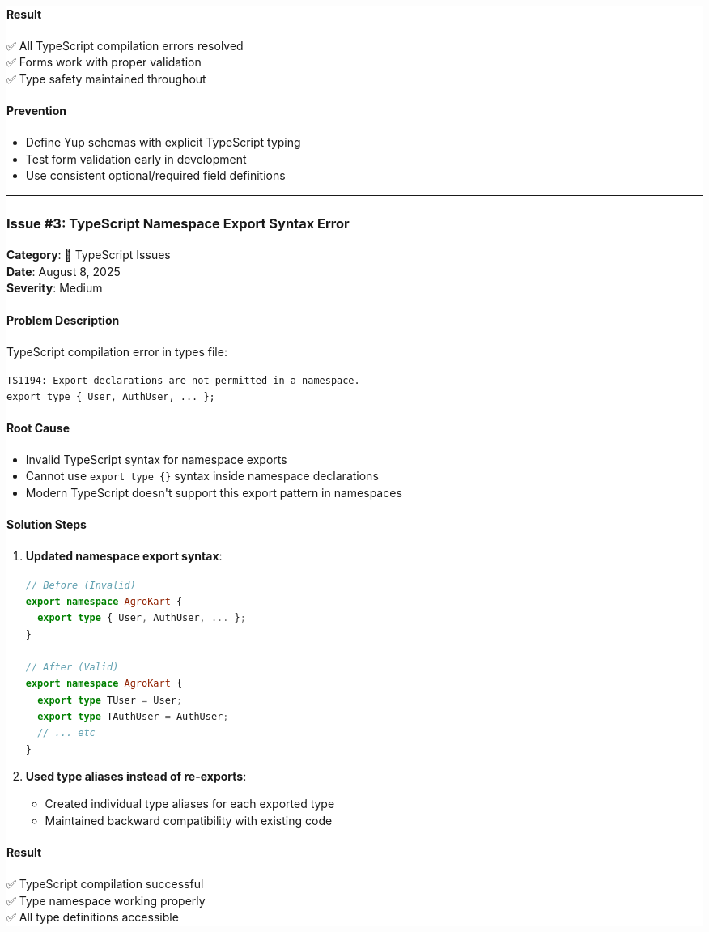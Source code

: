 #### Result
✅ All TypeScript compilation errors resolved  
✅ Forms work with proper validation  
✅ Type safety maintained throughout

#### Prevention
- Define Yup schemas with explicit TypeScript typing
- Test form validation early in development
- Use consistent optional/required field definitions

---

### Issue #3: TypeScript Namespace Export Syntax Error
**Category**: 🔗 TypeScript Issues  
**Date**: August 8, 2025  
**Severity**: Medium

#### Problem Description
TypeScript compilation error in types file:
```
TS1194: Export declarations are not permitted in a namespace.
export type { User, AuthUser, ... };
```

#### Root Cause
- Invalid TypeScript syntax for namespace exports
- Cannot use `export type {}` syntax inside namespace declarations
- Modern TypeScript doesn't support this export pattern in namespaces

#### Solution Steps
1. **Updated namespace export syntax**:
   ```typescript
   // Before (Invalid)
   export namespace AgroKart {
     export type { User, AuthUser, ... };
   }

   // After (Valid)
   export namespace AgroKart {
     export type TUser = User;
     export type TAuthUser = AuthUser;
     // ... etc
   }
   ```

2. **Used type aliases instead of re-exports**:
   - Created individual type aliases for each exported type
   - Maintained backward compatibility with existing code

#### Result
✅ TypeScript compilation successful  
✅ Type namespace working properly  
✅ All type definitions accessible
